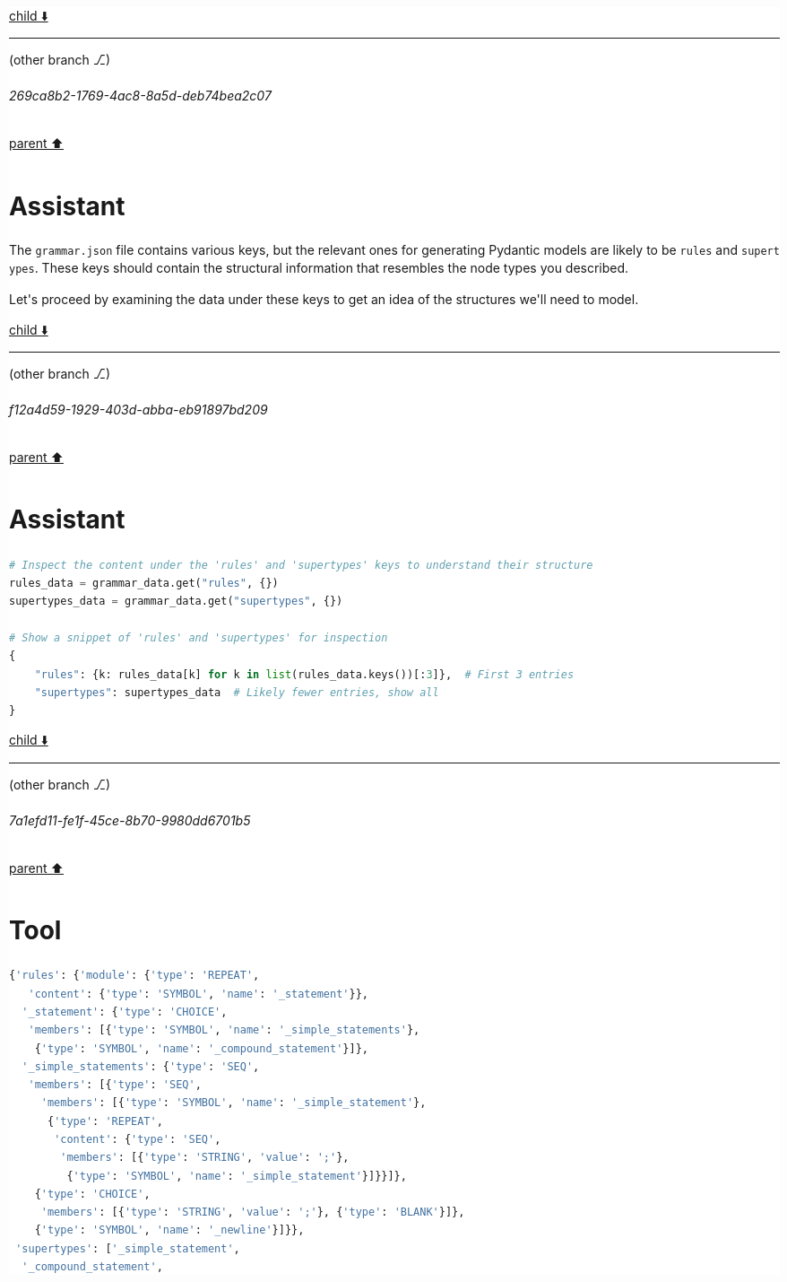 [child ⬇️](#269ca8b2-1769-4ac8-8a5d-deb74bea2c07)

---

(other branch ⎇)
###### 269ca8b2-1769-4ac8-8a5d-deb74bea2c07
[parent ⬆️](#eac7e948-a00f-48dc-9291-b50e427443d8)
# Assistant

The `grammar.json` file contains various keys, but the relevant ones for generating Pydantic models are likely to be `rules` and `supertypes`. These keys should contain the structural information that resembles the node types you described.

Let's proceed by examining the data under these keys to get an idea of the structures we'll need to model.

[child ⬇️](#f12a4d59-1929-403d-abba-eb91897bd209)

---

(other branch ⎇)
###### f12a4d59-1929-403d-abba-eb91897bd209
[parent ⬆️](#269ca8b2-1769-4ac8-8a5d-deb74bea2c07)
# Assistant

```python
# Inspect the content under the 'rules' and 'supertypes' keys to understand their structure
rules_data = grammar_data.get("rules", {})
supertypes_data = grammar_data.get("supertypes", {})

# Show a snippet of 'rules' and 'supertypes' for inspection
{
    "rules": {k: rules_data[k] for k in list(rules_data.keys())[:3]},  # First 3 entries
    "supertypes": supertypes_data  # Likely fewer entries, show all
}
```

[child ⬇️](#7a1efd11-fe1f-45ce-8b70-9980dd6701b5)

---

(other branch ⎇)
###### 7a1efd11-fe1f-45ce-8b70-9980dd6701b5
[parent ⬆️](#f12a4d59-1929-403d-abba-eb91897bd209)
# Tool

```python
{'rules': {'module': {'type': 'REPEAT',
   'content': {'type': 'SYMBOL', 'name': '_statement'}},
  '_statement': {'type': 'CHOICE',
   'members': [{'type': 'SYMBOL', 'name': '_simple_statements'},
    {'type': 'SYMBOL', 'name': '_compound_statement'}]},
  '_simple_statements': {'type': 'SEQ',
   'members': [{'type': 'SEQ',
     'members': [{'type': 'SYMBOL', 'name': '_simple_statement'},
      {'type': 'REPEAT',
       'content': {'type': 'SEQ',
        'members': [{'type': 'STRING', 'value': ';'},
         {'type': 'SYMBOL', 'name': '_simple_statement'}]}}]},
    {'type': 'CHOICE',
     'members': [{'type': 'STRING', 'value': ';'}, {'type': 'BLANK'}]},
    {'type': 'SYMBOL', 'name': '_newline'}]}},
 'supertypes': ['_simple_statement',
  '_compound_statement',
```